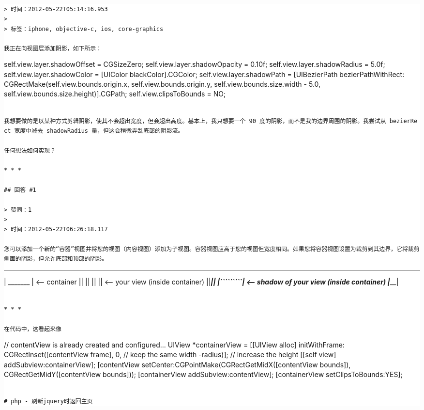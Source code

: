 ```
> 时间：2012-05-22T05:14:16.953
> 
> 标签：iphone, objective-c, ios, core-graphics

我正在向视图层添加阴影，如下所示：

```
 self.view.layer.shadowOffset = CGSizeZero;
    self.view.layer.shadowOpacity = 0.10f;
    self.view.layer.shadowRadius = 5.0f;
    self.view.layer.shadowColor = [UIColor blackColor].CGColor;
    self.view.layer.shadowPath = [UIBezierPath bezierPathWithRect:
                                 CGRectMake(self.view.bounds.origin.x, self.view.bounds.origin.y, self.view.bounds.size.width - 5.0, self.view.bounds.size.height)].CGPath;
    self.view.clipsToBounds = NO; 
```

我想要做的是以某种方式剪辑阴影，使其不会超出宽度，但会超出高度。基本上，我只想要一个 90 度的阴影，而不是我的边界周围的阴影。我尝试从 bezierRect 宽度中减去 shadowRadius 量，但这会稍微弄乱底部的阴影流。

任何想法如何实现？

* * *

## 回答 #1

> 赞同：1
> 
> 时间：2012-05-22T06:26:18.117

您可以添加一个新的“容器”视图并将您的视图（内容视图）添加为子视图。容器视图应高于您的视图但宽度相同。如果您将容器视图设置为裁剪到其边界，它将裁剪侧面的阴影，但允许底部和顶部的阴影。

```
 _________  
| _______ |  <-- container
||       ||
||       ||  <-- your view (inside container)
||_______||
|`````````|  <-- shadow of your view (inside container)
|_________| 
```

* * *

在代码中，这看起来像

```
// contentView is already created and configured...
UIView *containerView = [[UIView alloc] initWithFrame:
                                 CGRectInset([contentView frame], 
                                             0,         // keep the same width 
                                             -radius)]; // increase the height
[[self view] addSubview:containerView];
[contentView setCenter:CGPointMake(CGRectGetMidX([contentView bounds]), 
                                   CGRectGetMidY([contentView bounds]));
[containerView addSubview:contentView];
[containerView setClipsToBounds:YES]; 
```

# php - 刷新jquery时返回主页
```